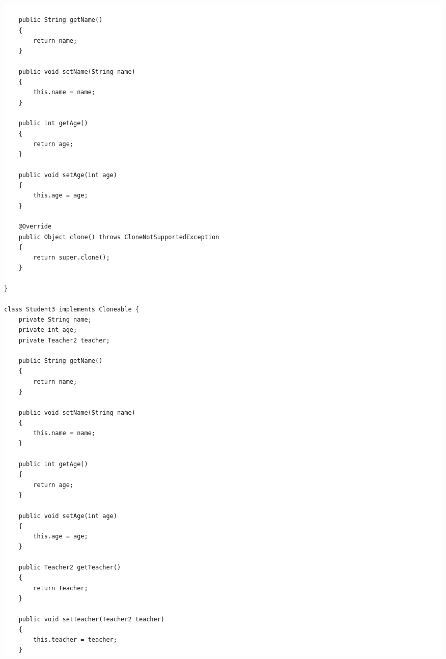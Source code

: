 ```

    public String getName()
    {
        return name;
    }

    public void setName(String name)
    {
        this.name = name;
    }

    public int getAge()
    {
        return age;
    }

    public void setAge(int age)
    {
        this.age = age;
    }

    @Override
    public Object clone() throws CloneNotSupportedException
    {
        return super.clone();
    }

}

class Student3 implements Cloneable {
    private String name;
    private int age;
    private Teacher2 teacher;

    public String getName()
    {
        return name;
    }

    public void setName(String name)
    {
        this.name = name;
    }

    public int getAge()
    {
        return age;
    }

    public void setAge(int age)
    {
        this.age = age;
    }

    public Teacher2 getTeacher()
    {
        return teacher;
    }

    public void setTeacher(Teacher2 teacher)
    {
        this.teacher = teacher;
    }
```